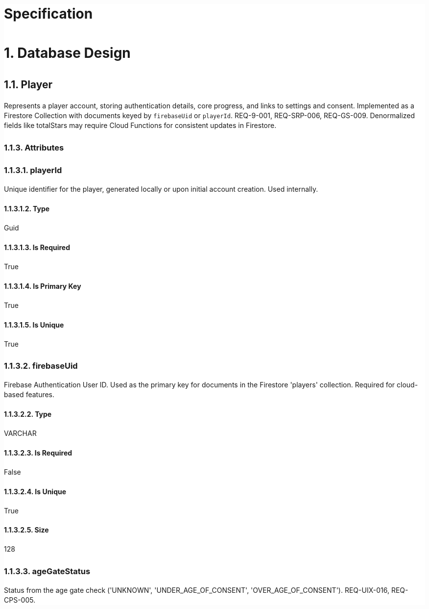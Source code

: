 # Specification

# 1. Database Design

## 1.1. Player
Represents a player account, storing authentication details, core progress, and links to settings and consent. Implemented as a Firestore Collection with documents keyed by `firebaseUid` or `playerId`. REQ-9-001, REQ-SRP-006, REQ-GS-009. Denormalized fields like totalStars may require Cloud Functions for consistent updates in Firestore.

### 1.1.3. Attributes

### 1.1.3.1. playerId
Unique identifier for the player, generated locally or upon initial account creation. Used internally.

#### 1.1.3.1.2. Type
Guid

#### 1.1.3.1.3. Is Required
True

#### 1.1.3.1.4. Is Primary Key
True

#### 1.1.3.1.5. Is Unique
True

### 1.1.3.2. firebaseUid
Firebase Authentication User ID. Used as the primary key for documents in the Firestore 'players' collection. Required for cloud-based features.

#### 1.1.3.2.2. Type
VARCHAR

#### 1.1.3.2.3. Is Required
False

#### 1.1.3.2.4. Is Unique
True

#### 1.1.3.2.5. Size
128

### 1.1.3.3. ageGateStatus
Status from the age gate check ('UNKNOWN', 'UNDER_AGE_OF_CONSENT', 'OVER_AGE_OF_CONSENT'). REQ-UIX-016, REQ-CPS-005.
